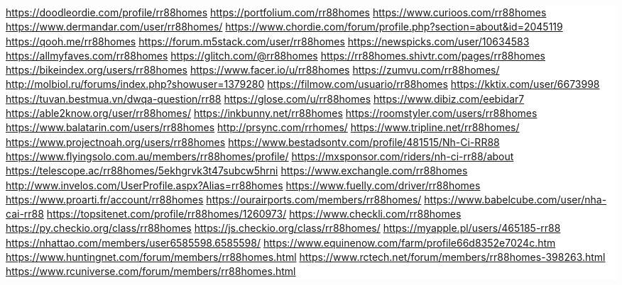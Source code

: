 <a href="https://doodleordie.com/profile/rr88homes">https://doodleordie.com/profile/rr88homes</a>
<a href="https://portfolium.com/rr88homes">https://portfolium.com/rr88homes</a>
<a href="https://www.curioos.com/rr88homes">https://www.curioos.com/rr88homes</a>
<a href="https://www.dermandar.com/user/rr88homes/">https://www.dermandar.com/user/rr88homes/</a>
<a href="https://www.chordie.com/forum/profile.php?section=about&id=2045119">https://www.chordie.com/forum/profile.php?section=about&id=2045119</a>
<a href="https://qooh.me/rr88homes">https://qooh.me/rr88homes</a>
<a href="https://forum.m5stack.com/user/rr88homes">https://forum.m5stack.com/user/rr88homes</a>
<a href="https://newspicks.com/user/10634583">https://newspicks.com/user/10634583</a>
<a href="https://allmyfaves.com/rr88homes">https://allmyfaves.com/rr88homes</a>
<a href="https://glitch.com/@rr88homes">https://glitch.com/@rr88homes</a>
<a href="https://rr88homes.shivtr.com/pages/rr88homes">https://rr88homes.shivtr.com/pages/rr88homes</a>
<a href="https://bikeindex.org/users/rr88homes">https://bikeindex.org/users/rr88homes</a>
<a href="https://www.facer.io/u/rr88homes">https://www.facer.io/u/rr88homes</a>
<a href="https://zumvu.com/rr88homes/">https://zumvu.com/rr88homes/</a>
<a href="http://molbiol.ru/forums/index.php?showuser=1379280">http://molbiol.ru/forums/index.php?showuser=1379280</a>
<a href="https://filmow.com/usuario/rr88homes">https://filmow.com/usuario/rr88homes</a>
<a href="https://kktix.com/user/6673998">https://kktix.com/user/6673998</a>
<a href="https://tuvan.bestmua.vn/dwqa-question/rr88">https://tuvan.bestmua.vn/dwqa-question/rr88</a>
<a href="https://glose.com/u/rr88homes">https://glose.com/u/rr88homes</a>
<a href="https://www.dibiz.com/eebidar7">https://www.dibiz.com/eebidar7</a>
<a href="https://able2know.org/user/rr88homes/">https://able2know.org/user/rr88homes/</a>
<a href="https://inkbunny.net/rr88homes">https://inkbunny.net/rr88homes</a>
<a href="https://roomstyler.com/users/rr88homes">https://roomstyler.com/users/rr88homes</a>
<a href="https://www.balatarin.com/users/rr88homes">https://www.balatarin.com/users/rr88homes</a>
<a href="http://prsync.com/rrhomes/">http://prsync.com/rrhomes/</a>
<a href="https://www.tripline.net/rr88homes/">https://www.tripline.net/rr88homes/</a>
<a href="https://www.projectnoah.org/users/rr88homes">https://www.projectnoah.org/users/rr88homes</a>
<a href="https://www.bestadsontv.com/profile/481515/Nh-Ci-RR88">https://www.bestadsontv.com/profile/481515/Nh-Ci-RR88</a>
<a href="https://www.flyingsolo.com.au/members/rr88homes/profile/">https://www.flyingsolo.com.au/members/rr88homes/profile/</a>
<a href="https://mxsponsor.com/riders/nh-ci-rr88/about">https://mxsponsor.com/riders/nh-ci-rr88/about</a>
<a href="https://telescope.ac/rr88homes/5ekhgrvk3t47subcw5hrni">https://telescope.ac/rr88homes/5ekhgrvk3t47subcw5hrni</a>
<a href="https://www.exchangle.com/rr88homes">https://www.exchangle.com/rr88homes</a>
<a href="http://www.invelos.com/UserProfile.aspx?Alias=rr88homes">http://www.invelos.com/UserProfile.aspx?Alias=rr88homes</a>
<a href="https://www.fuelly.com/driver/rr88homes">https://www.fuelly.com/driver/rr88homes</a>
<a href="https://www.proarti.fr/account/rr88homes">https://www.proarti.fr/account/rr88homes</a>
<a href="https://ourairports.com/members/rr88homes/">https://ourairports.com/members/rr88homes/</a>
<a href="https://www.babelcube.com/user/nha-cai-rr88">https://www.babelcube.com/user/nha-cai-rr88</a>
<a href="https://topsitenet.com/profile/rr88homes/1260973/">https://topsitenet.com/profile/rr88homes/1260973/</a>
<a href="https://www.checkli.com/rr88homes">https://www.checkli.com/rr88homes</a>
<a href="https://py.checkio.org/class/rr88homes">https://py.checkio.org/class/rr88homes</a>
<a href="https://js.checkio.org/class/rr88homes/">https://js.checkio.org/class/rr88homes/</a>
<a href="https://myapple.pl/users/465185-rr88">https://myapple.pl/users/465185-rr88</a>
<a href="https://nhattao.com/members/user6585598.6585598/">https://nhattao.com/members/user6585598.6585598/</a>
<a href="https://www.equinenow.com/farm/profile66d8352e7024c.htm">https://www.equinenow.com/farm/profile66d8352e7024c.htm</a>
<a href="https://www.huntingnet.com/forum/members/rr88homes.html">https://www.huntingnet.com/forum/members/rr88homes.html</a>
<a href="https://www.rctech.net/forum/members/rr88homes-398263.html">https://www.rctech.net/forum/members/rr88homes-398263.html</a>
<a href="https://www.rcuniverse.com/forum/members/rr88homes.html">https://www.rcuniverse.com/forum/members/rr88homes.html</a>